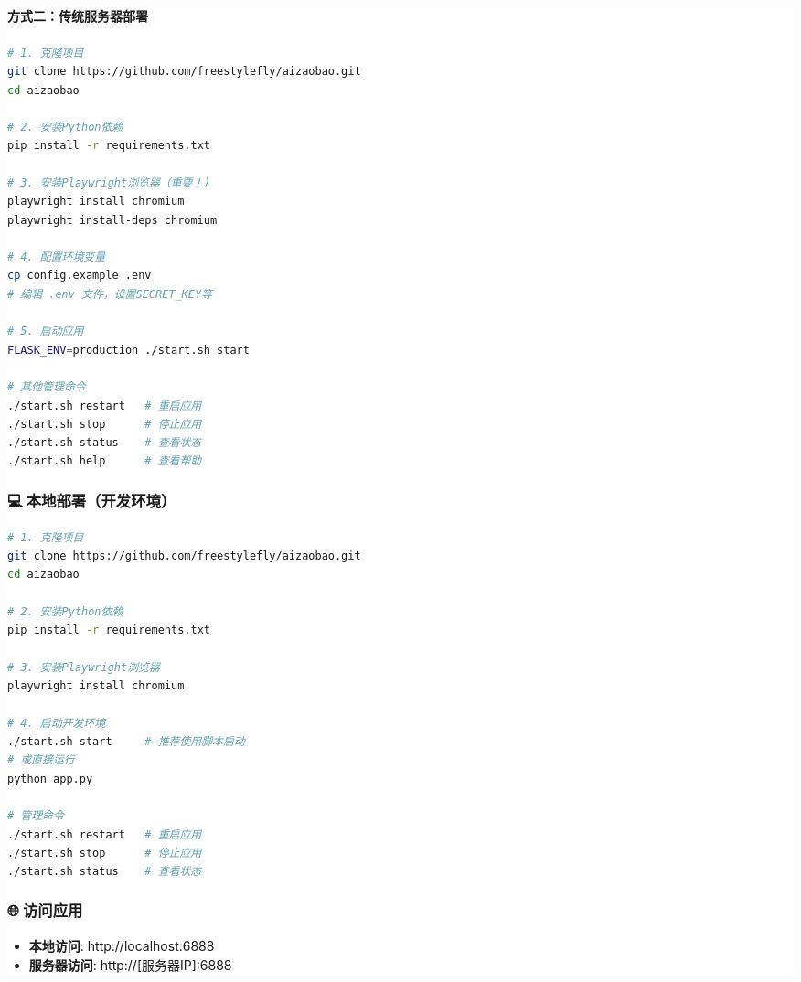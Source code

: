 #### 方式二：传统服务器部署
```bash
# 1. 克隆项目
git clone https://github.com/freestylefly/aizaobao.git
cd aizaobao

# 2. 安装Python依赖
pip install -r requirements.txt

# 3. 安装Playwright浏览器（重要！）
playwright install chromium
playwright install-deps chromium

# 4. 配置环境变量
cp config.example .env
# 编辑 .env 文件，设置SECRET_KEY等

# 5. 启动应用
FLASK_ENV=production ./start.sh start

# 其他管理命令
./start.sh restart   # 重启应用
./start.sh stop      # 停止应用
./start.sh status    # 查看状态
./start.sh help      # 查看帮助
```

### 💻 本地部署（开发环境）

```bash
# 1. 克隆项目
git clone https://github.com/freestylefly/aizaobao.git
cd aizaobao

# 2. 安装Python依赖
pip install -r requirements.txt

# 3. 安装Playwright浏览器
playwright install chromium

# 4. 启动开发环境
./start.sh start     # 推荐使用脚本启动
# 或直接运行
python app.py

# 管理命令
./start.sh restart   # 重启应用
./start.sh stop      # 停止应用
./start.sh status    # 查看状态
```

### 🌐 访问应用
- **本地访问**: http://localhost:6888
- **服务器访问**: http://[服务器IP]:6888

